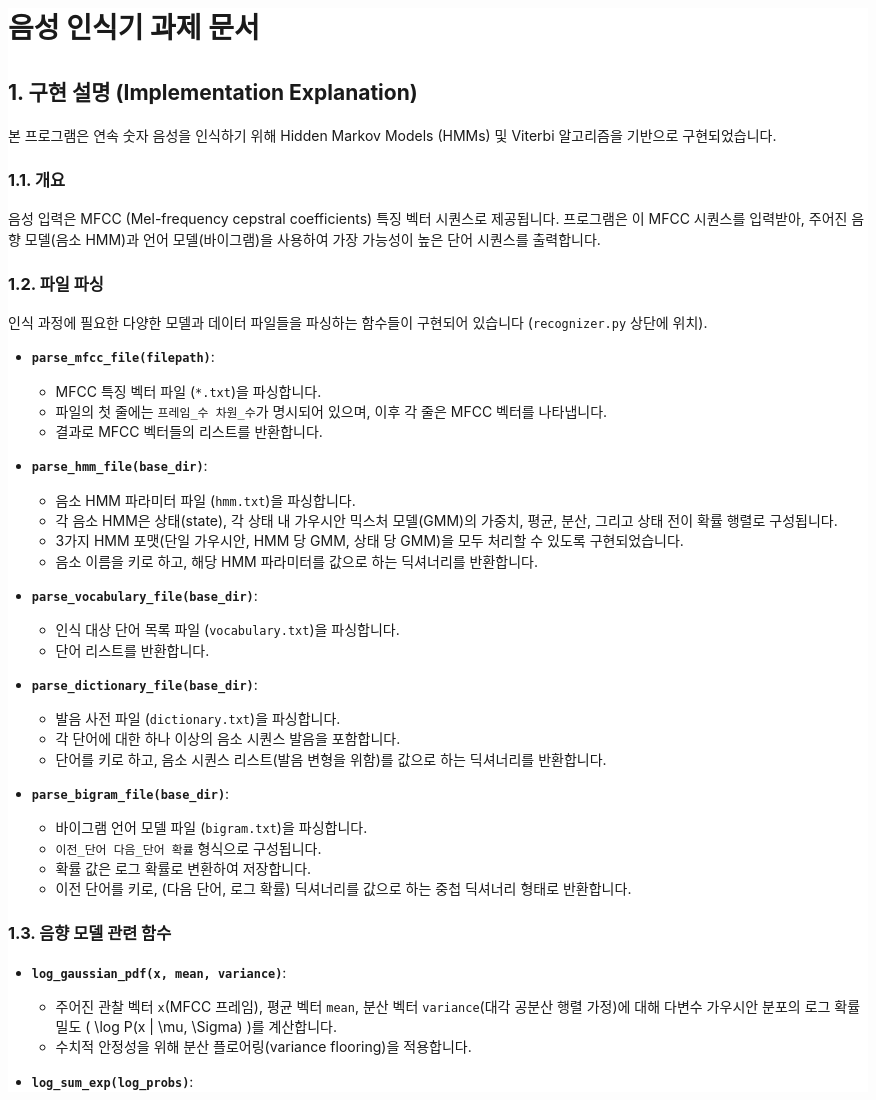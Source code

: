 # 음성 인식기 과제 문서

## 1. 구현 설명 (Implementation Explanation)

본 프로그램은 연속 숫자 음성을 인식하기 위해 Hidden Markov Models (HMMs) 및 Viterbi 알고리즘을 기반으로 구현되었습니다.

### 1.1. 개요

음성 입력은 MFCC (Mel-frequency cepstral coefficients) 특징 벡터 시퀀스로 제공됩니다. 프로그램은 이 MFCC 시퀀스를 입력받아, 주어진 음향 모델(음소 HMM)과 언어 모델(바이그램)을 사용하여 가장 가능성이 높은 단어 시퀀스를 출력합니다.

### 1.2. 파일 파싱

인식 과정에 필요한 다양한 모델과 데이터 파일들을 파싱하는 함수들이 구현되어 있습니다 (`recognizer.py` 상단에 위치).

- **`parse_mfcc_file(filepath)`**:

  - MFCC 특징 벡터 파일 (`*.txt`)을 파싱합니다.
  - 파일의 첫 줄에는 `프레임_수 차원_수`가 명시되어 있으며, 이후 각 줄은 MFCC 벡터를 나타냅니다.
  - 결과로 MFCC 벡터들의 리스트를 반환합니다.

- **`parse_hmm_file(base_dir)`**:

  - 음소 HMM 파라미터 파일 (`hmm.txt`)을 파싱합니다.
  - 각 음소 HMM은 상태(state), 각 상태 내 가우시안 믹스처 모델(GMM)의 가중치, 평균, 분산, 그리고 상태 전이 확률 행렬로 구성됩니다.
  - 3가지 HMM 포맷(단일 가우시안, HMM 당 GMM, 상태 당 GMM)을 모두 처리할 수 있도록 구현되었습니다.
  - 음소 이름을 키로 하고, 해당 HMM 파라미터를 값으로 하는 딕셔너리를 반환합니다.

- **`parse_vocabulary_file(base_dir)`**:

  - 인식 대상 단어 목록 파일 (`vocabulary.txt`)을 파싱합니다.
  - 단어 리스트를 반환합니다.

- **`parse_dictionary_file(base_dir)`**:

  - 발음 사전 파일 (`dictionary.txt`)을 파싱합니다.
  - 각 단어에 대한 하나 이상의 음소 시퀀스 발음을 포함합니다.
  - 단어를 키로 하고, 음소 시퀀스 리스트(발음 변형을 위함)를 값으로 하는 딕셔너리를 반환합니다.

- **`parse_bigram_file(base_dir)`**:
  - 바이그램 언어 모델 파일 (`bigram.txt`)을 파싱합니다.
  - `이전_단어 다음_단어 확률` 형식으로 구성됩니다.
  - 확률 값은 로그 확률로 변환하여 저장합니다.
  - 이전 단어를 키로, (다음 단어, 로그 확률) 딕셔너리를 값으로 하는 중첩 딕셔너리 형태로 반환합니다.

### 1.3. 음향 모델 관련 함수

- **`log_gaussian_pdf(x, mean, variance)`**:

  - 주어진 관찰 벡터 `x`(MFCC 프레임), 평균 벡터 `mean`, 분산 벡터 `variance`(대각 공분산 행렬 가정)에 대해 다변수 가우시안 분포의 로그 확률 밀도 \( \log P(x | \mu, \Sigma) \)를 계산합니다.
  - 수치적 안정성을 위해 분산 플로어링(variance flooring)을 적용합니다.

- **`log_sum_exp(log_probs)`**:
